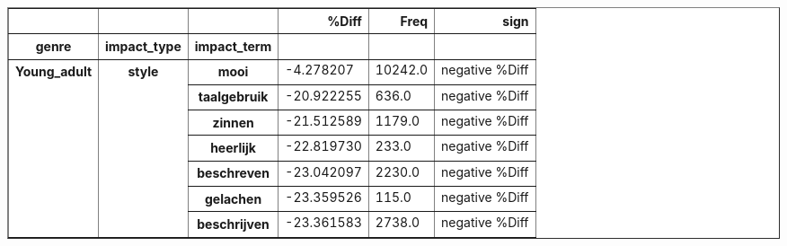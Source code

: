 <table border="1" class="dataframe">
  <thead>
    <tr style="text-align: right;">
      <th></th>
      <th></th>
      <th></th>
      <th>%Diff</th>
      <th>Freq</th>
      <th>sign</th>
    </tr>
    <tr>
      <th>genre</th>
      <th>impact_type</th>
      <th>impact_term</th>
      <th></th>
      <th></th>
      <th></th>
    </tr>
  </thead>
  <tbody>
    <tr>
      <th rowspan="30" valign="top">Young_adult</th>
      <th rowspan="10" valign="top">style</th>
      <th>mooi</th>
      <td>-4.278207</td>
      <td>10242.0</td>
      <td>negative %Diff</td>
    </tr>
    <tr>
      <th>taalgebruik</th>
      <td>-20.922255</td>
      <td>636.0</td>
      <td>negative %Diff</td>
    </tr>
    <tr>
      <th>zinnen</th>
      <td>-21.512589</td>
      <td>1179.0</td>
      <td>negative %Diff</td>
    </tr>
    <tr>
      <th>heerlijk</th>
      <td>-22.819730</td>
      <td>233.0</td>
      <td>negative %Diff</td>
    </tr>
    <tr>
      <th>beschreven</th>
      <td>-23.042097</td>
      <td>2230.0</td>
      <td>negative %Diff</td>
    </tr>
    <tr>
      <th>gelachen</th>
      <td>-23.359526</td>
      <td>115.0</td>
      <td>negative %Diff</td>
    </tr>
    <tr>
      <th>beschrijven</th>
      <td>-23.361583</td>
      <td>2738.0</td>
      <td>negative %Diff</td>
    </tr>